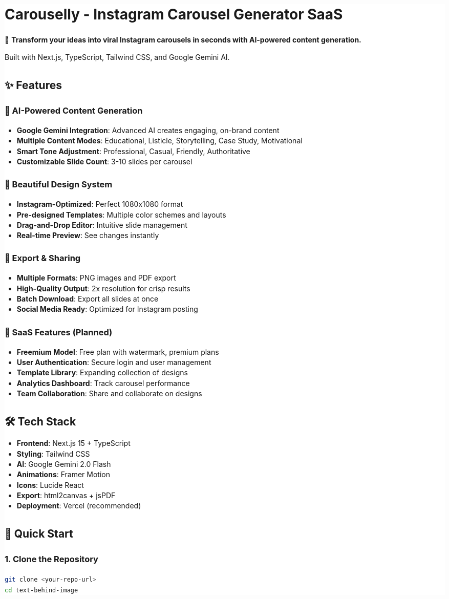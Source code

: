 # Carouselly - Instagram Carousel Generator SaaS

🚀 **Transform your ideas into viral Instagram carousels in seconds with AI-powered content generation.**

Built with Next.js, TypeScript, Tailwind CSS, and Google Gemini AI.

## ✨ Features

### 🧠 AI-Powered Content Generation
- **Google Gemini Integration**: Advanced AI creates engaging, on-brand content
- **Multiple Content Modes**: Educational, Listicle, Storytelling, Case Study, Motivational
- **Smart Tone Adjustment**: Professional, Casual, Friendly, Authoritative
- **Customizable Slide Count**: 3-10 slides per carousel

### 🎨 Beautiful Design System
- **Instagram-Optimized**: Perfect 1080x1080 format
- **Pre-designed Templates**: Multiple color schemes and layouts
- **Drag-and-Drop Editor**: Intuitive slide management
- **Real-time Preview**: See changes instantly

### 📱 Export & Sharing
- **Multiple Formats**: PNG images and PDF export
- **High-Quality Output**: 2x resolution for crisp results
- **Batch Download**: Export all slides at once
- **Social Media Ready**: Optimized for Instagram posting

### 🚀 SaaS Features (Planned)
- **Freemium Model**: Free plan with watermark, premium plans
- **User Authentication**: Secure login and user management
- **Template Library**: Expanding collection of designs
- **Analytics Dashboard**: Track carousel performance
- **Team Collaboration**: Share and collaborate on designs

## 🛠 Tech Stack

- **Frontend**: Next.js 15 + TypeScript
- **Styling**: Tailwind CSS
- **AI**: Google Gemini 2.0 Flash
- **Animations**: Framer Motion
- **Icons**: Lucide React
- **Export**: html2canvas + jsPDF
- **Deployment**: Vercel (recommended)

## 🚀 Quick Start

### 1. Clone the Repository
```bash
git clone <your-repo-url>
cd text-behind-image
```
